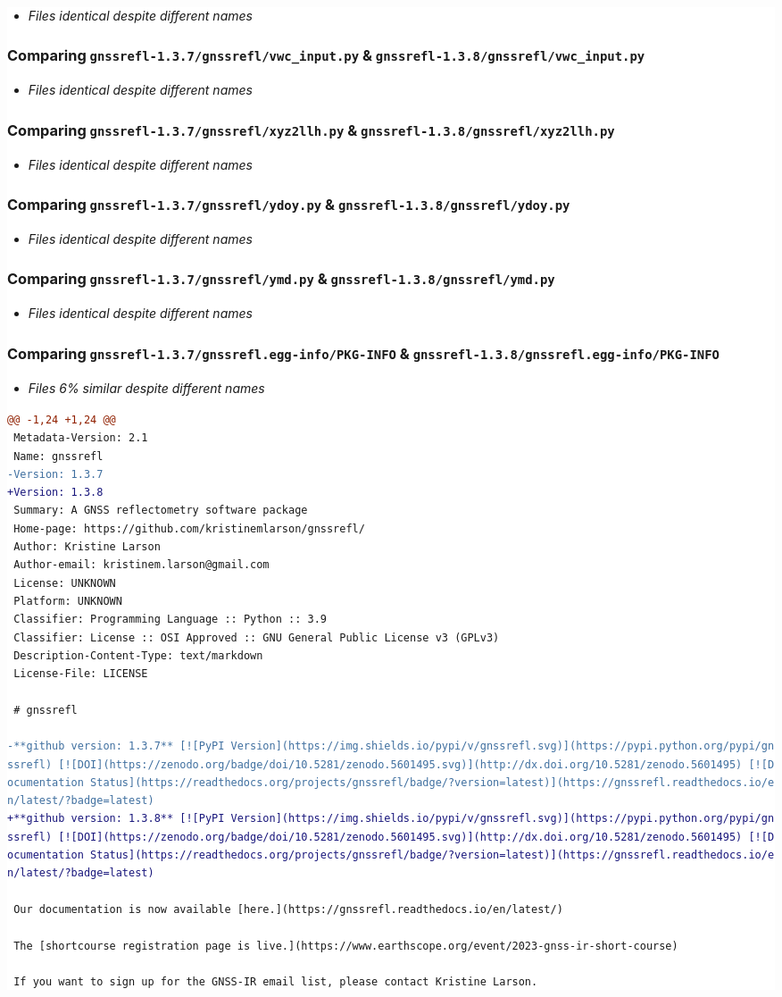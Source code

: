  * *Files identical despite different names*

### Comparing `gnssrefl-1.3.7/gnssrefl/vwc_input.py` & `gnssrefl-1.3.8/gnssrefl/vwc_input.py`

 * *Files identical despite different names*

### Comparing `gnssrefl-1.3.7/gnssrefl/xyz2llh.py` & `gnssrefl-1.3.8/gnssrefl/xyz2llh.py`

 * *Files identical despite different names*

### Comparing `gnssrefl-1.3.7/gnssrefl/ydoy.py` & `gnssrefl-1.3.8/gnssrefl/ydoy.py`

 * *Files identical despite different names*

### Comparing `gnssrefl-1.3.7/gnssrefl/ymd.py` & `gnssrefl-1.3.8/gnssrefl/ymd.py`

 * *Files identical despite different names*

### Comparing `gnssrefl-1.3.7/gnssrefl.egg-info/PKG-INFO` & `gnssrefl-1.3.8/gnssrefl.egg-info/PKG-INFO`

 * *Files 6% similar despite different names*

```diff
@@ -1,24 +1,24 @@
 Metadata-Version: 2.1
 Name: gnssrefl
-Version: 1.3.7
+Version: 1.3.8
 Summary: A GNSS reflectometry software package 
 Home-page: https://github.com/kristinemlarson/gnssrefl/
 Author: Kristine Larson
 Author-email: kristinem.larson@gmail.com
 License: UNKNOWN
 Platform: UNKNOWN
 Classifier: Programming Language :: Python :: 3.9
 Classifier: License :: OSI Approved :: GNU General Public License v3 (GPLv3)
 Description-Content-Type: text/markdown
 License-File: LICENSE
 
 # gnssrefl
 
-**github version: 1.3.7** [![PyPI Version](https://img.shields.io/pypi/v/gnssrefl.svg)](https://pypi.python.org/pypi/gnssrefl) [![DOI](https://zenodo.org/badge/doi/10.5281/zenodo.5601495.svg)](http://dx.doi.org/10.5281/zenodo.5601495) [![Documentation Status](https://readthedocs.org/projects/gnssrefl/badge/?version=latest)](https://gnssrefl.readthedocs.io/en/latest/?badge=latest)
+**github version: 1.3.8** [![PyPI Version](https://img.shields.io/pypi/v/gnssrefl.svg)](https://pypi.python.org/pypi/gnssrefl) [![DOI](https://zenodo.org/badge/doi/10.5281/zenodo.5601495.svg)](http://dx.doi.org/10.5281/zenodo.5601495) [![Documentation Status](https://readthedocs.org/projects/gnssrefl/badge/?version=latest)](https://gnssrefl.readthedocs.io/en/latest/?badge=latest)
 
 Our documentation is now available [here.](https://gnssrefl.readthedocs.io/en/latest/)
 
 The [shortcourse registration page is live.](https://www.earthscope.org/event/2023-gnss-ir-short-course) 
 
 If you want to sign up for the GNSS-IR email list, please contact Kristine Larson.
```
